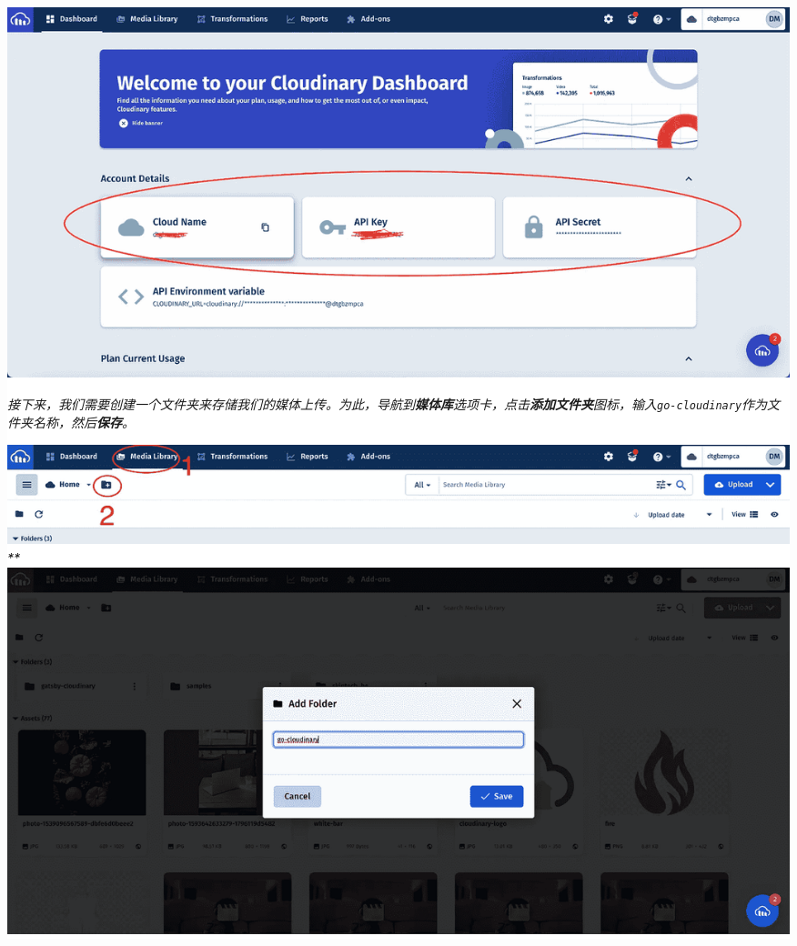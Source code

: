 *![](img/dbdfa2f66ee7f9a379f70acaa38eb3f4.png)*

*接下来，我们需要创建一个文件夹来存储我们的媒体上传。为此，导航到**媒体库**选项卡，点击**添加文件夹**图标，输入`go-cloudinary`作为文件夹名称，然后**保存**。*

*![](img/431830badb36c64457e6c179fdb17d58.png)**![](img/195fef15ca84c1d5f7ff5a8050a76647.png)*
